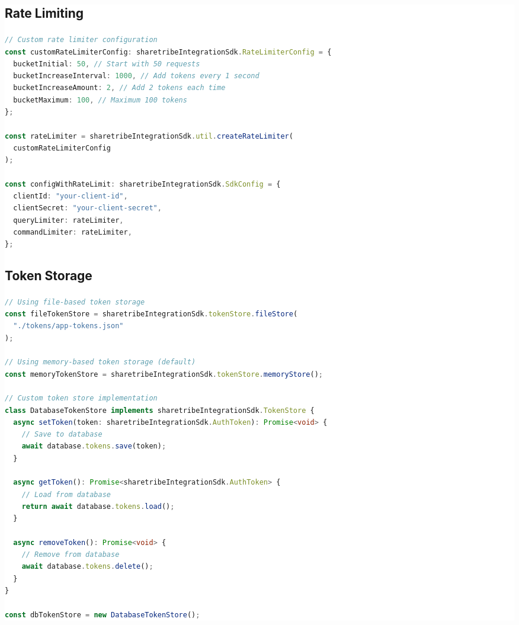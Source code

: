 ## Rate Limiting

```typescript
// Custom rate limiter configuration
const customRateLimiterConfig: sharetribeIntegrationSdk.RateLimiterConfig = {
  bucketInitial: 50, // Start with 50 requests
  bucketIncreaseInterval: 1000, // Add tokens every 1 second
  bucketIncreaseAmount: 2, // Add 2 tokens each time
  bucketMaximum: 100, // Maximum 100 tokens
};

const rateLimiter = sharetribeIntegrationSdk.util.createRateLimiter(
  customRateLimiterConfig
);

const configWithRateLimit: sharetribeIntegrationSdk.SdkConfig = {
  clientId: "your-client-id",
  clientSecret: "your-client-secret",
  queryLimiter: rateLimiter,
  commandLimiter: rateLimiter,
};
```

## Token Storage

```typescript
// Using file-based token storage
const fileTokenStore = sharetribeIntegrationSdk.tokenStore.fileStore(
  "./tokens/app-tokens.json"
);

// Using memory-based token storage (default)
const memoryTokenStore = sharetribeIntegrationSdk.tokenStore.memoryStore();

// Custom token store implementation
class DatabaseTokenStore implements sharetribeIntegrationSdk.TokenStore {
  async setToken(token: sharetribeIntegrationSdk.AuthToken): Promise<void> {
    // Save to database
    await database.tokens.save(token);
  }

  async getToken(): Promise<sharetribeIntegrationSdk.AuthToken> {
    // Load from database
    return await database.tokens.load();
  }

  async removeToken(): Promise<void> {
    // Remove from database
    await database.tokens.delete();
  }
}

const dbTokenStore = new DatabaseTokenStore();
```
